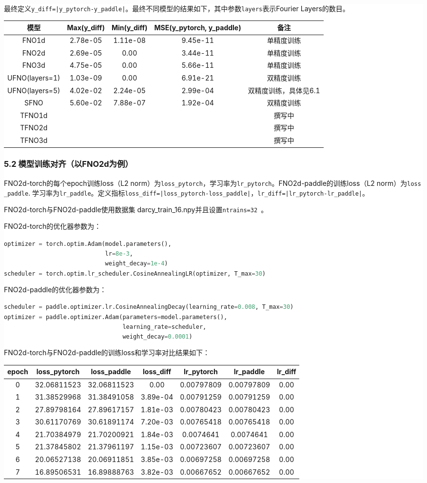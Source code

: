 最终定义`y_diff=|y_pytorch-y_paddle|`。最终不同模型的结果如下，其中参数`layers`表示Fourier Layers的数目。

| 模型   | Max(y_diff)  | Min(y_diff)   | MSE(y_pytorch, y_paddle)   |备注|
|:-----:|:-----:|:-----:|:-----:|:-----:|
| FNO1d | 2.78e-05 | 1.11e-08  | 9.45e-11 |单精度训练|
| FNO2d | 2.69e-05 | 0.00 | 3.44e-11 |单精度训练|
| FNO3d | 4.75e-05 |0.00   | 5.66e-11  |单精度训练|
| UFNO(layers=1) | 1.03e-09 | 0.00 | 6.91e-21 |双精度训练|
| UFNO(layers=5) | 4.02e-02 |2.24e-05  | 2.99e-04  |双精度训练，具体见6.1|
| SFNO | 5.60e-02 | 7.88e-07  | 1.92e-04 |双精度训练|
| TFNO1d | &nbsp; |&nbsp;   | &nbsp;  |撰写中|
| TFNO2d | &nbsp; | &nbsp;  | &nbsp; |撰写中|
|TFNO3d | &nbsp; |&nbsp;   | &nbsp;  |撰写中|




### 5.2 模型训练对齐（以FNO2d为例）


FNO2d-torch的每个epoch训练loss（L2 norm）为`loss_pytorch`，学习率为`lr_pytorch`。FNO2d-paddle的训练loss（L2 norm）为`loss_paddle`. 学习率为`lr_paddle`。定义指标`loss_diff=|loss_pytorch-loss_paddle|`，`lr_diff=|lr_pytorch-lr_paddle|`。

FNO2d-torch与FNO2d-paddle使用数据集 darcy_train_16.npy并且设置`ntrains=32 `。

FNO2d-torch的优化器参数为：
```python
optimizer = torch.optim.Adam(model.parameters(), 
                             lr=8e-3, 
                             weight_decay=1e-4)
scheduler = torch.optim.lr_scheduler.CosineAnnealingLR(optimizer, T_max=30)

```

FNO2d-paddle的优化器参数为：
```python
scheduler = paddle.optimizer.lr.CosineAnnealingDecay(learning_rate=0.008, T_max=30)
optimizer = paddle.optimizer.Adam(parameters=model.parameters(), 
                                  learning_rate=scheduler, 
                                  weight_decay=0.0001)
```


FNO2d-torch与FNO2d-paddle的训练loss和学习率对比结果如下：


| epoch   | loss_pytorch   | loss_paddle   |loss_diff|lr_pytorch|lr_paddle|lr_diff|
|:-----:|:-----:|:-----:|:-----:|:-----:|:-----:|:-----:|
| 0 | 32.06811523 | 32.06811523  |0.00|0.00797809|0.00797809|0.00|
| 1 | 31.38529968 | 31.38491058  |3.89e-04|0.00791259|0.00791259|0.00|
| 2 | 27.89798164 | 27.89617157 |1.81e-03|0.00780423|0.00780423|0.00|
| 3| 30.61170769 | 30.61891174 |7.20e-03|0.00765418|0.00765418|0.00|
| 4| 21.70384979 | 21.70200921 |1.84e-03|0.0074641|0.0074641|0.00|
| 5| 21.37845802| 21.37961197|1.15e-03|0.00723607|0.00723607|0.00|
| 6| 20.06527138| 20.06911851|3.85e-03|0.00697258|0.00697258|0.00|
| 7| 16.89506531 | 16.89888763 |3.82e-03|0.00667652|0.00667652|0.00|